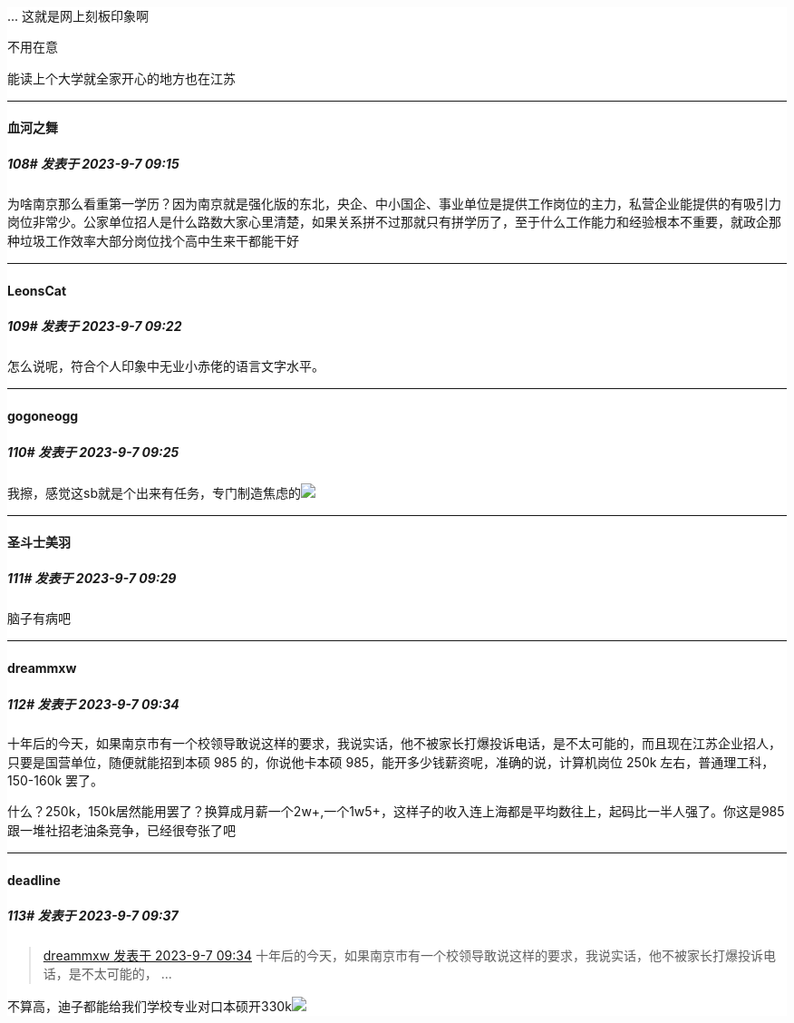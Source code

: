  ...</blockquote>
这就是网上刻板印象啊

不用在意

能读上个大学就全家开心的地方也在江苏


*****

####  血河之舞  
##### 108#       发表于 2023-9-7 09:15

为啥南京那么看重第一学历？因为南京就是强化版的东北，央企、中小国企、事业单位是提供工作岗位的主力，私营企业能提供的有吸引力岗位非常少。公家单位招人是什么路数大家心里清楚，如果关系拼不过那就只有拼学历了，至于什么工作能力和经验根本不重要，就政企那种垃圾工作效率大部分岗位找个高中生来干都能干好

*****

####  LeonsCat  
##### 109#       发表于 2023-9-7 09:22

怎么说呢，符合个人印象中无业小赤佬的语言文字水平。


*****

####  gogoneogg  
##### 110#       发表于 2023-9-7 09:25

我擦，感觉这sb就是个出来有任务，专门制造焦虑的<img src="https://static.saraba1st.com/image/smiley/face2017/049.png" referrerpolicy="no-referrer">

*****

####  圣斗士美羽  
##### 111#       发表于 2023-9-7 09:29

脑子有病吧


*****

####  dreammxw  
##### 112#       发表于 2023-9-7 09:34

十年后的今天，如果南京市有一个校领导敢说这样的要求，我说实话，他不被家长打爆投诉电话，是不太可能的，而且现在江苏企业招人，只要是国营单位，随便就能招到本硕 985 的，你说他卡本硕 985，能开多少钱薪资呢，准确的说，计算机岗位 250k 左右，普通理工科，150-160k 罢了。

什么？250k，150k居然能用罢了？换算成月薪一个2w+,一个1w5+，这样子的收入连上海都是平均数往上，起码比一半人强了。你这是985跟一堆社招老油条竞争，已经很夸张了吧

*****

####  deadline  
##### 113#       发表于 2023-9-7 09:37

<blockquote><a href="httphttps://bbs.saraba1st.com/2b/forum.php?mod=redirect&amp;goto=findpost&amp;pid=62319077&amp;ptid=2151177" target="_blank">dreammxw 发表于 2023-9-7 09:34</a>
十年后的今天，如果南京市有一个校领导敢说这样的要求，我说实话，他不被家长打爆投诉电话，是不太可能的， ...</blockquote>
不算高，迪子都能给我们学校专业对口本硕开330k<img src="https://static.saraba1st.com/image/smiley/face2017/067.png" referrerpolicy="no-referrer">
